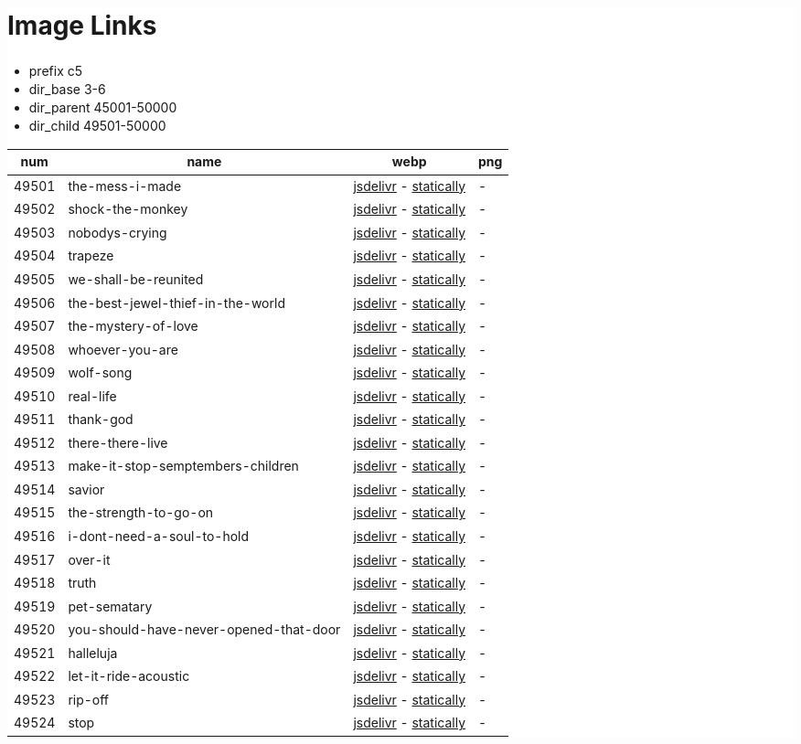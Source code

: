 # Image Links

- prefix c5
- dir_base 3-6
- dir_parent 45001-50000
- dir_child 49501-50000

|  num  | name | webp | png |
|-------|------|------|-----|
|49501|the-mess-i-made|[jsdelivr](https://cdn.jsdelivr.net/gh/dbchord/c5-3-6/45001-50000/49501-50000/the-mess-i-made.webp) - [statically](https://cdn.statically.io/gh/dbchord/c5-3-6/i/45001-50000/49501-50000/the-mess-i-made.webp)| - |
|49502|shock-the-monkey|[jsdelivr](https://cdn.jsdelivr.net/gh/dbchord/c5-3-6/45001-50000/49501-50000/shock-the-monkey.webp) - [statically](https://cdn.statically.io/gh/dbchord/c5-3-6/i/45001-50000/49501-50000/shock-the-monkey.webp)| - |
|49503|nobodys-crying|[jsdelivr](https://cdn.jsdelivr.net/gh/dbchord/c5-3-6/45001-50000/49501-50000/nobodys-crying.webp) - [statically](https://cdn.statically.io/gh/dbchord/c5-3-6/i/45001-50000/49501-50000/nobodys-crying.webp)| - |
|49504|trapeze|[jsdelivr](https://cdn.jsdelivr.net/gh/dbchord/c5-3-6/45001-50000/49501-50000/trapeze.webp) - [statically](https://cdn.statically.io/gh/dbchord/c5-3-6/i/45001-50000/49501-50000/trapeze.webp)| - |
|49505|we-shall-be-reunited|[jsdelivr](https://cdn.jsdelivr.net/gh/dbchord/c5-3-6/45001-50000/49501-50000/we-shall-be-reunited.webp) - [statically](https://cdn.statically.io/gh/dbchord/c5-3-6/i/45001-50000/49501-50000/we-shall-be-reunited.webp)| - |
|49506|the-best-jewel-thief-in-the-world|[jsdelivr](https://cdn.jsdelivr.net/gh/dbchord/c5-3-6/45001-50000/49501-50000/the-best-jewel-thief-in-the-world.webp) - [statically](https://cdn.statically.io/gh/dbchord/c5-3-6/i/45001-50000/49501-50000/the-best-jewel-thief-in-the-world.webp)| - |
|49507|the-mystery-of-love|[jsdelivr](https://cdn.jsdelivr.net/gh/dbchord/c5-3-6/45001-50000/49501-50000/the-mystery-of-love.webp) - [statically](https://cdn.statically.io/gh/dbchord/c5-3-6/i/45001-50000/49501-50000/the-mystery-of-love.webp)| - |
|49508|whoever-you-are|[jsdelivr](https://cdn.jsdelivr.net/gh/dbchord/c5-3-6/45001-50000/49501-50000/whoever-you-are.webp) - [statically](https://cdn.statically.io/gh/dbchord/c5-3-6/i/45001-50000/49501-50000/whoever-you-are.webp)| - |
|49509|wolf-song|[jsdelivr](https://cdn.jsdelivr.net/gh/dbchord/c5-3-6/45001-50000/49501-50000/wolf-song.webp) - [statically](https://cdn.statically.io/gh/dbchord/c5-3-6/i/45001-50000/49501-50000/wolf-song.webp)| - |
|49510|real-life|[jsdelivr](https://cdn.jsdelivr.net/gh/dbchord/c5-3-6/45001-50000/49501-50000/real-life.webp) - [statically](https://cdn.statically.io/gh/dbchord/c5-3-6/i/45001-50000/49501-50000/real-life.webp)| - |
|49511|thank-god|[jsdelivr](https://cdn.jsdelivr.net/gh/dbchord/c5-3-6/45001-50000/49501-50000/thank-god.webp) - [statically](https://cdn.statically.io/gh/dbchord/c5-3-6/i/45001-50000/49501-50000/thank-god.webp)| - |
|49512|there-there-live|[jsdelivr](https://cdn.jsdelivr.net/gh/dbchord/c5-3-6/45001-50000/49501-50000/there-there-live.webp) - [statically](https://cdn.statically.io/gh/dbchord/c5-3-6/i/45001-50000/49501-50000/there-there-live.webp)| - |
|49513|make-it-stop-semptembers-children|[jsdelivr](https://cdn.jsdelivr.net/gh/dbchord/c5-3-6/45001-50000/49501-50000/make-it-stop-semptembers-children.webp) - [statically](https://cdn.statically.io/gh/dbchord/c5-3-6/i/45001-50000/49501-50000/make-it-stop-semptembers-children.webp)| - |
|49514|savior|[jsdelivr](https://cdn.jsdelivr.net/gh/dbchord/c5-3-6/45001-50000/49501-50000/savior.webp) - [statically](https://cdn.statically.io/gh/dbchord/c5-3-6/i/45001-50000/49501-50000/savior.webp)| - |
|49515|the-strength-to-go-on|[jsdelivr](https://cdn.jsdelivr.net/gh/dbchord/c5-3-6/45001-50000/49501-50000/the-strength-to-go-on.webp) - [statically](https://cdn.statically.io/gh/dbchord/c5-3-6/i/45001-50000/49501-50000/the-strength-to-go-on.webp)| - |
|49516|i-dont-need-a-soul-to-hold|[jsdelivr](https://cdn.jsdelivr.net/gh/dbchord/c5-3-6/45001-50000/49501-50000/i-dont-need-a-soul-to-hold.webp) - [statically](https://cdn.statically.io/gh/dbchord/c5-3-6/i/45001-50000/49501-50000/i-dont-need-a-soul-to-hold.webp)| - |
|49517|over-it|[jsdelivr](https://cdn.jsdelivr.net/gh/dbchord/c5-3-6/45001-50000/49501-50000/over-it.webp) - [statically](https://cdn.statically.io/gh/dbchord/c5-3-6/i/45001-50000/49501-50000/over-it.webp)| - |
|49518|truth|[jsdelivr](https://cdn.jsdelivr.net/gh/dbchord/c5-3-6/45001-50000/49501-50000/truth.webp) - [statically](https://cdn.statically.io/gh/dbchord/c5-3-6/i/45001-50000/49501-50000/truth.webp)| - |
|49519|pet-sematary|[jsdelivr](https://cdn.jsdelivr.net/gh/dbchord/c5-3-6/45001-50000/49501-50000/pet-sematary.webp) - [statically](https://cdn.statically.io/gh/dbchord/c5-3-6/i/45001-50000/49501-50000/pet-sematary.webp)| - |
|49520|you-should-have-never-opened-that-door|[jsdelivr](https://cdn.jsdelivr.net/gh/dbchord/c5-3-6/45001-50000/49501-50000/you-should-have-never-opened-that-door.webp) - [statically](https://cdn.statically.io/gh/dbchord/c5-3-6/i/45001-50000/49501-50000/you-should-have-never-opened-that-door.webp)| - |
|49521|halleluja|[jsdelivr](https://cdn.jsdelivr.net/gh/dbchord/c5-3-6/45001-50000/49501-50000/halleluja.webp) - [statically](https://cdn.statically.io/gh/dbchord/c5-3-6/i/45001-50000/49501-50000/halleluja.webp)| - |
|49522|let-it-ride-acoustic|[jsdelivr](https://cdn.jsdelivr.net/gh/dbchord/c5-3-6/45001-50000/49501-50000/let-it-ride-acoustic.webp) - [statically](https://cdn.statically.io/gh/dbchord/c5-3-6/i/45001-50000/49501-50000/let-it-ride-acoustic.webp)| - |
|49523|rip-off|[jsdelivr](https://cdn.jsdelivr.net/gh/dbchord/c5-3-6/45001-50000/49501-50000/rip-off.webp) - [statically](https://cdn.statically.io/gh/dbchord/c5-3-6/i/45001-50000/49501-50000/rip-off.webp)| - |
|49524|stop|[jsdelivr](https://cdn.jsdelivr.net/gh/dbchord/c5-3-6/45001-50000/49501-50000/stop.webp) - [statically](https://cdn.statically.io/gh/dbchord/c5-3-6/i/45001-50000/49501-50000/stop.webp)| - |